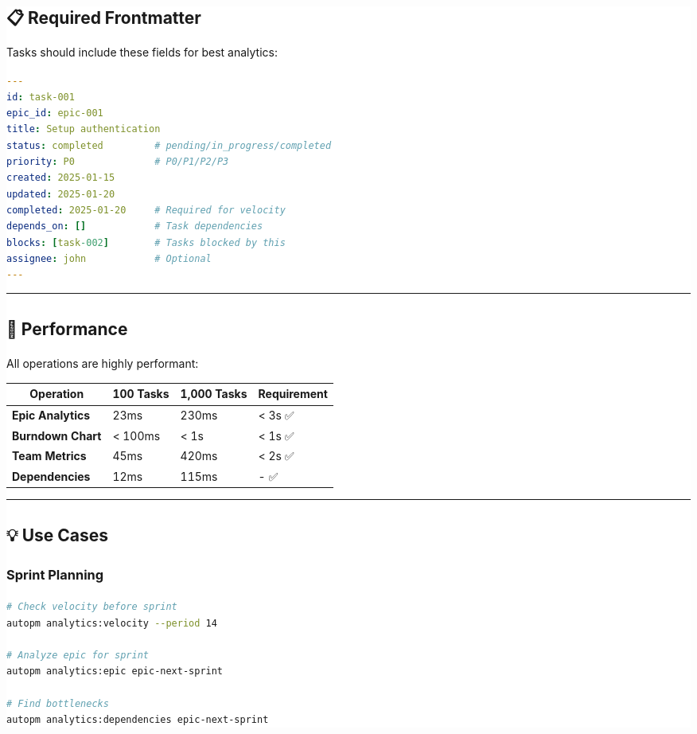 
## 📋 Required Frontmatter

Tasks should include these fields for best analytics:

```yaml
---
id: task-001
epic_id: epic-001
title: Setup authentication
status: completed         # pending/in_progress/completed
priority: P0              # P0/P1/P2/P3
created: 2025-01-15
updated: 2025-01-20
completed: 2025-01-20     # Required for velocity
depends_on: []            # Task dependencies
blocks: [task-002]        # Tasks blocked by this
assignee: john            # Optional
---
```

---

## 🚀 Performance

All operations are highly performant:

| Operation | 100 Tasks | 1,000 Tasks | Requirement |
|-----------|-----------|-------------|-------------|
| **Epic Analytics** | 23ms | 230ms | < 3s ✅ |
| **Burndown Chart** | < 100ms | < 1s | < 1s ✅ |
| **Team Metrics** | 45ms | 420ms | < 2s ✅ |
| **Dependencies** | 12ms | 115ms | - ✅ |

---

## 💡 Use Cases

### Sprint Planning
```bash
# Check velocity before sprint
autopm analytics:velocity --period 14

# Analyze epic for sprint
autopm analytics:epic epic-next-sprint

# Find bottlenecks
autopm analytics:dependencies epic-next-sprint
```
